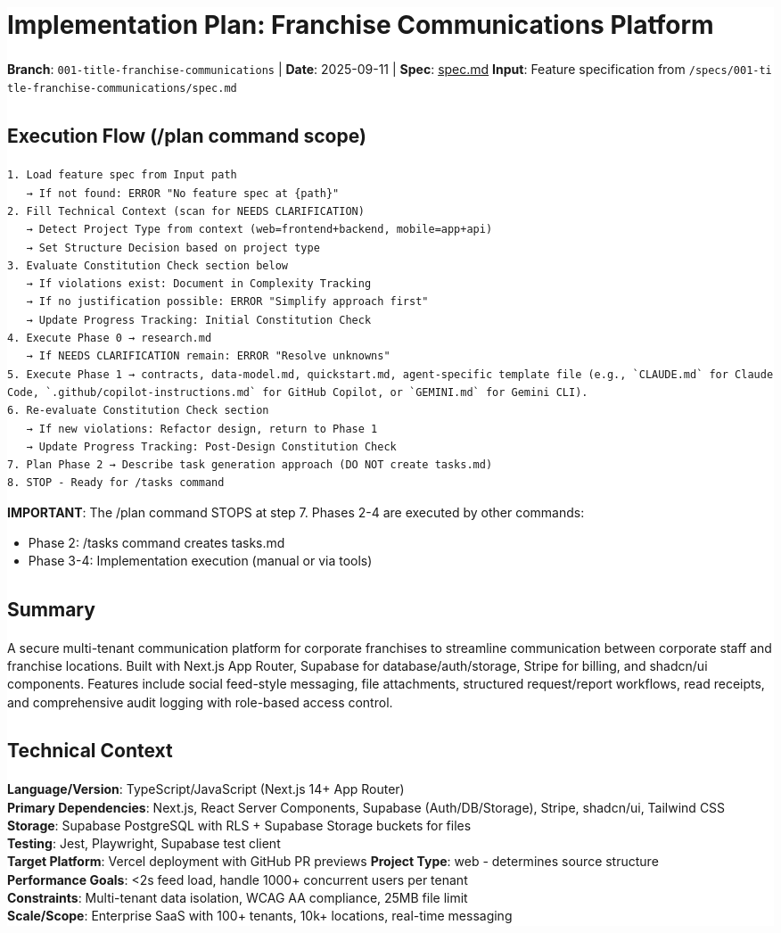 # Implementation Plan: Franchise Communications Platform

**Branch**: `001-title-franchise-communications` | **Date**: 2025-09-11 | **Spec**: [spec.md](./spec.md)
**Input**: Feature specification from `/specs/001-title-franchise-communications/spec.md`

## Execution Flow (/plan command scope)

```
1. Load feature spec from Input path
   → If not found: ERROR "No feature spec at {path}"
2. Fill Technical Context (scan for NEEDS CLARIFICATION)
   → Detect Project Type from context (web=frontend+backend, mobile=app+api)
   → Set Structure Decision based on project type
3. Evaluate Constitution Check section below
   → If violations exist: Document in Complexity Tracking
   → If no justification possible: ERROR "Simplify approach first"
   → Update Progress Tracking: Initial Constitution Check
4. Execute Phase 0 → research.md
   → If NEEDS CLARIFICATION remain: ERROR "Resolve unknowns"
5. Execute Phase 1 → contracts, data-model.md, quickstart.md, agent-specific template file (e.g., `CLAUDE.md` for Claude Code, `.github/copilot-instructions.md` for GitHub Copilot, or `GEMINI.md` for Gemini CLI).
6. Re-evaluate Constitution Check section
   → If new violations: Refactor design, return to Phase 1
   → Update Progress Tracking: Post-Design Constitution Check
7. Plan Phase 2 → Describe task generation approach (DO NOT create tasks.md)
8. STOP - Ready for /tasks command
```

**IMPORTANT**: The /plan command STOPS at step 7. Phases 2-4 are executed by other commands:

- Phase 2: /tasks command creates tasks.md
- Phase 3-4: Implementation execution (manual or via tools)

## Summary

A secure multi-tenant communication platform for corporate franchises to streamline communication between corporate staff and franchise locations. Built with Next.js App Router, Supabase for database/auth/storage, Stripe for billing, and shadcn/ui components. Features include social feed-style messaging, file attachments, structured request/report workflows, read receipts, and comprehensive audit logging with role-based access control.

## Technical Context

**Language/Version**: TypeScript/JavaScript (Next.js 14+ App Router)  
**Primary Dependencies**: Next.js, React Server Components, Supabase (Auth/DB/Storage), Stripe, shadcn/ui, Tailwind CSS  
**Storage**: Supabase PostgreSQL with RLS + Supabase Storage buckets for files  
**Testing**: Jest, Playwright, Supabase test client  
**Target Platform**: Vercel deployment with GitHub PR previews
**Project Type**: web - determines source structure  
**Performance Goals**: <2s feed load, handle 1000+ concurrent users per tenant  
**Constraints**: Multi-tenant data isolation, WCAG AA compliance, 25MB file limit  
**Scale/Scope**: Enterprise SaaS with 100+ tenants, 10k+ locations, real-time messaging
